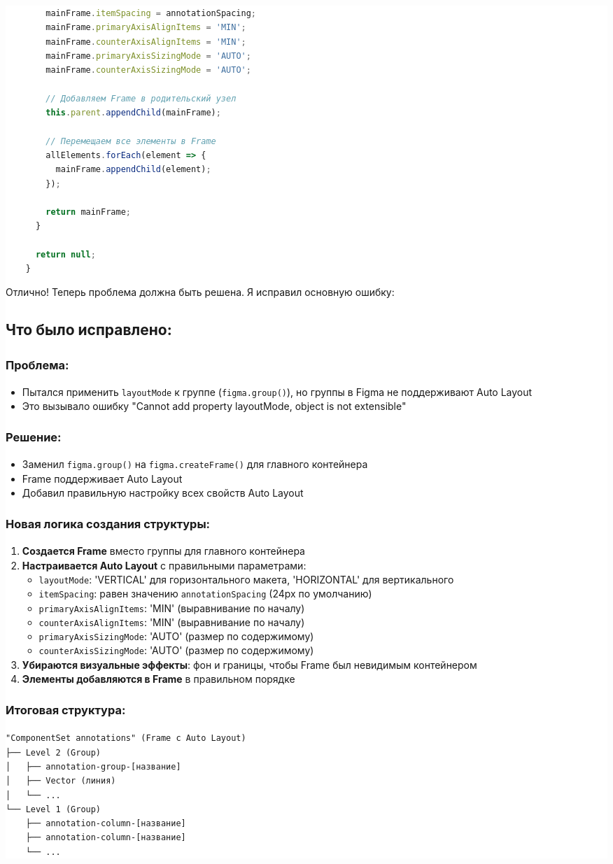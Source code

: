 ```javascript
        mainFrame.itemSpacing = annotationSpacing;
        mainFrame.primaryAxisAlignItems = 'MIN';
        mainFrame.counterAxisAlignItems = 'MIN';
        mainFrame.primaryAxisSizingMode = 'AUTO';
        mainFrame.counterAxisSizingMode = 'AUTO';
        
        // Добавляем Frame в родительский узел
        this.parent.appendChild(mainFrame);
        
        // Перемещаем все элементы в Frame
        allElements.forEach(element => {
          mainFrame.appendChild(element);
        });
        
        return mainFrame;
      }
      
      return null;
    }
```

Отлично! Теперь проблема должна быть решена. Я исправил основную ошибку:

## Что было исправлено:

### Проблема:
- Пытался применить `layoutMode` к группе (`figma.group()`), но группы в Figma не поддерживают Auto Layout
- Это вызывало ошибку "Cannot add property layoutMode, object is not extensible"

### Решение:
- Заменил `figma.group()` на `figma.createFrame()` для главного контейнера
- Frame поддерживает Auto Layout
- Добавил правильную настройку всех свойств Auto Layout

### Новая логика создания структуры:

1. **Создается Frame** вместо группы для главного контейнера
2. **Настраивается Auto Layout** с правильными параметрами:
   - `layoutMode`: 'VERTICAL' для горизонтального макета, 'HORIZONTAL' для вертикального
   - `itemSpacing`: равен значению `annotationSpacing` (24px по умолчанию)
   - `primaryAxisAlignItems`: 'MIN' (выравнивание по началу)
   - `counterAxisAlignItems`: 'MIN' (выравнивание по началу)
   - `primaryAxisSizingMode`: 'AUTO' (размер по содержимому)
   - `counterAxisSizingMode`: 'AUTO' (размер по содержимому)
3. **Убираются визуальные эффекты**: фон и границы, чтобы Frame был невидимым контейнером
4. **Элементы добавляются в Frame** в правильном порядке

### Итоговая структура:
```
"ComponentSet annotations" (Frame с Auto Layout)
├── Level 2 (Group)
│   ├── annotation-group-[название]
│   ├── Vector (линия)
│   └── ...
└── Level 1 (Group)
    ├── annotation-column-[название]
    ├── annotation-column-[название]
    └── ...
```
